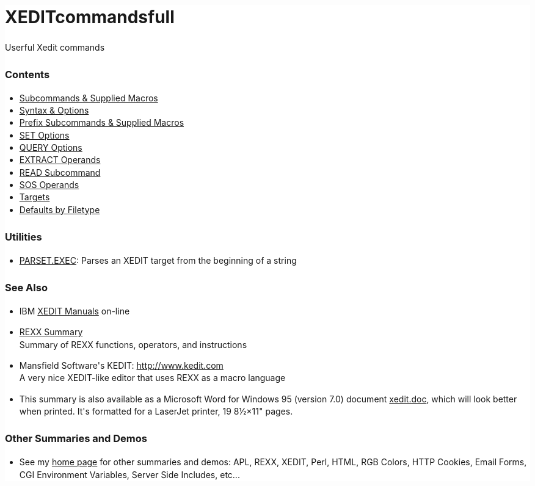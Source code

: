 # XEDITcommandsfull
Userful Xedit commands


<H3>Contents</H3>

<UL>
<LI><A HREF="#subcommands" >Subcommands &amp; Supplied Macros</A>
<LI><A HREF="#syntax"      >Syntax &amp; Options</A>
<LI><A HREF="#prefix"      >Prefix Subcommands &amp; Supplied Macros</A>
<LI><A HREF="#set"         >SET Options</A>
<LI><A HREF="#query"       >QUERY Options</A>
<LI><A HREF="#extract"     >EXTRACT Operands</A>
<LI><A HREF="#read"        >READ Subcommand</A>
<LI><A HREF="#sos"         >SOS Operands</A>
<LI><A HREF="#targets"     >Targets</A>
<LI><A HREF="#defaults"    >Defaults by Filetype</A>
</UL>

<H3>Utilities</H3>

<UL>
<LI><A HREF="parset.exec">PARSET.EXEC</A>:
Parses an XEDIT target from the beginning of a string
</UL>

<H3>See Also</H3>
<UL>
<LI>IBM
<A HREF="http://publibfp.dhe.ibm.com/cgi-bin/bookmgr/FINDBOOK?filter=xedit&SUBMIT=Find">XEDIT Manuals</A>
on-line
<P>
<LI><A HREF="rexx.html">REXX Summary</A><BR>
Summary of REXX functions, operators, and instructions
<P>
<LI>Mansfield Software's KEDIT:
<A HREF="http://www.kedit.com">http://www.kedit.com</A><BR>
A very nice XEDIT-like editor that uses REXX as a macro language
<P>
<LI>This summary is also available as a Microsoft Word for Windows 95 (version 7.0)
document <A HREF="xedit.doc">xedit.doc</A>,
which will look better when printed. It's formatted for a LaserJet printer,
19 8&#189;&#215;11" pages.
</UL>

<H3>Other Summaries and Demos</H3>
<UL>
<LI>See my <A HREF="index.html">home page</A> for other summaries and demos:
APL, REXX, XEDIT, Perl, HTML, RGB Colors, HTTP Cookies, Email Forms,
CGI Environment Variables, Server Side Includes, etc...
</UL>
